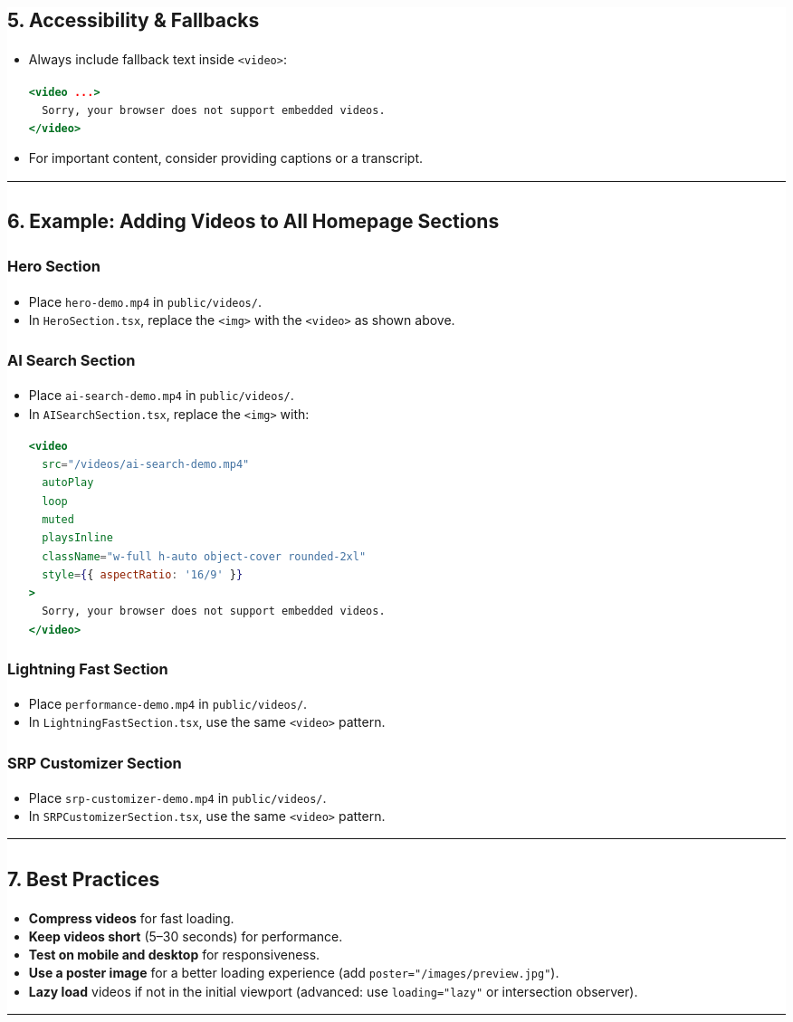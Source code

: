 
## 5. **Accessibility & Fallbacks**
- Always include fallback text inside `<video>`:
  ```jsx
  <video ...>
    Sorry, your browser does not support embedded videos.
  </video>
  ```
- For important content, consider providing captions or a transcript.

---

## 6. **Example: Adding Videos to All Homepage Sections**

### Hero Section
- Place `hero-demo.mp4` in `public/videos/`.
- In `HeroSection.tsx`, replace the `<img>` with the `<video>` as shown above.

### AI Search Section
- Place `ai-search-demo.mp4` in `public/videos/`.
- In `AISearchSection.tsx`, replace the `<img>` with:
  ```jsx
  <video
    src="/videos/ai-search-demo.mp4"
    autoPlay
    loop
    muted
    playsInline
    className="w-full h-auto object-cover rounded-2xl"
    style={{ aspectRatio: '16/9' }}
  >
    Sorry, your browser does not support embedded videos.
  </video>
  ```

### Lightning Fast Section
- Place `performance-demo.mp4` in `public/videos/`.
- In `LightningFastSection.tsx`, use the same `<video>` pattern.

### SRP Customizer Section
- Place `srp-customizer-demo.mp4` in `public/videos/`.
- In `SRPCustomizerSection.tsx`, use the same `<video>` pattern.

---

## 7. **Best Practices**
- **Compress videos** for fast loading.
- **Keep videos short** (5–30 seconds) for performance.
- **Test on mobile and desktop** for responsiveness.
- **Use a poster image** for a better loading experience (add `poster="/images/preview.jpg"`).
- **Lazy load** videos if not in the initial viewport (advanced: use `loading="lazy"` or intersection observer).

---